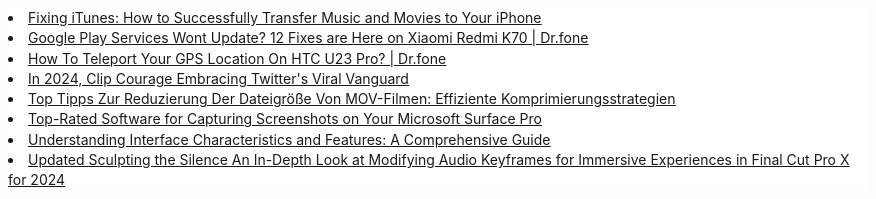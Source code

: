 <li><a href="https://fox-tips.techidaily.com/fixing-itunes-how-to-successfully-transfer-music-and-movies-to-your-iphone/"><u>Fixing iTunes: How to Successfully Transfer Music and Movies to Your iPhone</u></a></li>
<li><a href="https://change-location.techidaily.com/google-play-services-wont-update-12-fixes-are-here-on-xiaomi-redmi-k70-drfone-by-drfone-fix-android-problems-fix-android-problems/"><u>Google Play Services Wont Update? 12 Fixes are Here on Xiaomi Redmi K70 | Dr.fone</u></a></li>
<li><a href="https://change-location.techidaily.com/how-to-teleport-your-gps-location-on-htc-u23-pro-drfone-by-drfone-virtual-android/"><u>How To Teleport Your GPS Location On HTC U23 Pro? | Dr.fone</u></a></li>
<li><a href="https://twitter-clips.techidaily.com/in-2024-clip-courage-embracing-twitters-viral-vanguard/"><u>In 2024, Clip Courage Embracing Twitter's Viral Vanguard</u></a></li>
<li><a href="https://blog-min.techidaily.com/top-tipps-zur-reduzierung-der-dateigrosse-von-mov-filmen-effiziente-komprimierungsstrategien/"><u>Top Tipps Zur Reduzierung Der Dateigröße Von MOV-Filmen: Effiziente Komprimierungsstrategien</u></a></li>
<li><a href="https://fox-tips.techidaily.com/top-rated-software-for-capturing-screenshots-on-your-microsoft-surface-pro/"><u>Top-Rated Software for Capturing Screenshots on Your Microsoft Surface Pro</u></a></li>
<li><a href="https://fox-tips.techidaily.com/understanding-interface-characteristics-and-features-a-comprehensive-guide/"><u>Understanding Interface Characteristics and Features: A Comprehensive Guide</u></a></li>
<li><a href="https://voice-adjusting.techidaily.com/updated-sculpting-the-silence-an-in-depth-look-at-modifying-audio-keyframes-for-immersive-experiences-in-final-cut-pro-x-for-2024/"><u>Updated Sculpting the Silence An In-Depth Look at Modifying Audio Keyframes for Immersive Experiences in Final Cut Pro X for 2024</u></a></li>
</ul></div>

